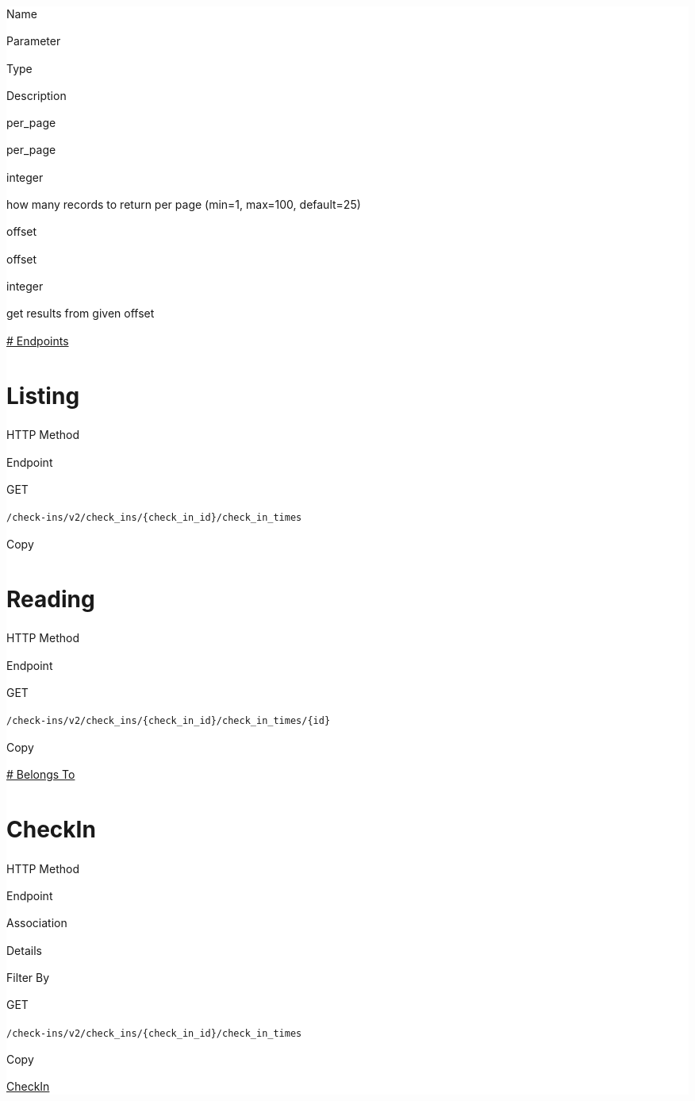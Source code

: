 Name

Parameter

Type

Description

per\_page

per\_page

integer

how many records to return per page (min=1, max=100, default=25)

offset

offset

integer

get results from given offset

[# Endpoints](#/apps/check-ins/2025-05-28/vertices/check_in_time#endpoints)

# Listing

HTTP Method

Endpoint

GET

`/check-ins/v2/check_ins/{check_in_id}/check_in_times`

Copy

# Reading

HTTP Method

Endpoint

GET

`/check-ins/v2/check_ins/{check_in_id}/check_in_times/{id}`

Copy

[# Belongs To](#/apps/check-ins/2025-05-28/vertices/check_in_time#belongs-to)

# CheckIn

HTTP Method

Endpoint

Association

Details

Filter By

GET

`/check-ins/v2/check_ins/{check_in_id}/check_in_times`

Copy

[CheckIn](check_in.md)